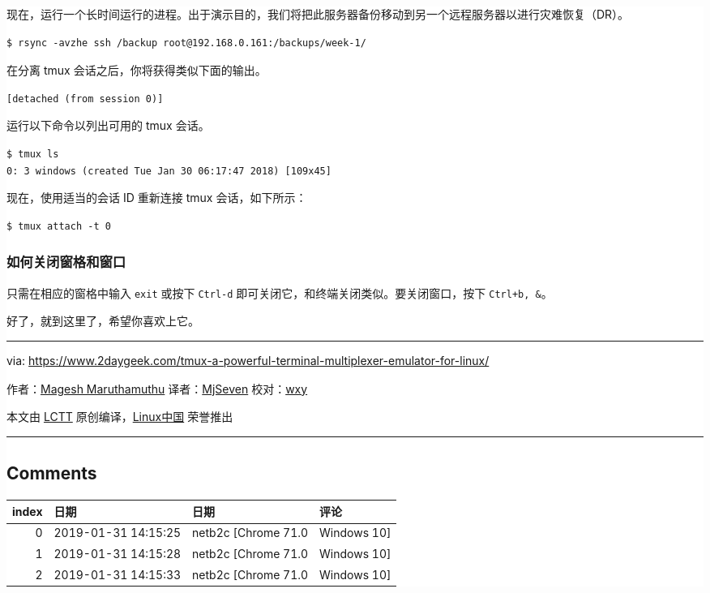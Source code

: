 现在，运行一个长时间运行的进程。出于演示目的，我们将把此服务器备份移动到另一个远程服务器以进行灾难恢复（DR）。

```shell
$ rsync -avzhe ssh /backup root@192.168.0.161:/backups/week-1/
```

在分离 tmux 会话之后，你将获得类似下面的输出。

```shell
[detached (from session 0)]
```

运行以下命令以列出可用的 tmux 会话。

```shell
$ tmux ls
0: 3 windows (created Tue Jan 30 06:17:47 2018) [109x45]
```

现在，使用适当的会话 ID 重新连接 tmux 会话，如下所示：

```shell
$ tmux attach -t 0
```

### 如何关闭窗格和窗口

只需在相应的窗格中输入 `exit` 或按下 `Ctrl-d` 即可关闭它，和终端关闭类似。要关闭窗口，按下 `Ctrl+b, &`。

好了，就到这里了，希望你喜欢上它。

---

via: <https://www.2daygeek.com/tmux-a-powerful-terminal-multiplexer-emulator-for-linux/>

作者：[Magesh Maruthamuthu](https://www.2daygeek.com/author/magesh/) 译者：[MjSeven](https://github.com/MjSeven) 校对：[wxy](https://github.com/wxy)

本文由 [LCTT](https://github.com/LCTT/TranslateProject) 原创编译，[Linux中国](https://linux.cn/) 荣誉推出

***

## Comments

|   index | 日期                | 日期                            | 评论                                                         |
|--------:|:--------------------|:--------------------------------|:-------------------------------------------------------------|
|       0 | 2019-01-31 14:15:25 | netb2c [Chrome 71.0|Windows 10] | 神器，特别是在运维调试工作，分析日志过程中，特方便，特好用。 |
|       1 | 2019-01-31 14:15:28 | netb2c [Chrome 71.0|Windows 10] | 神器，特别是在运维调试工作，分析日志过程中，特方便，特好用。 |
|       2 | 2019-01-31 14:15:33 | netb2c [Chrome 71.0|Windows 10] | 神器，特别是在运维调试工作，分析日志过程中，特方便，特好用。 |
